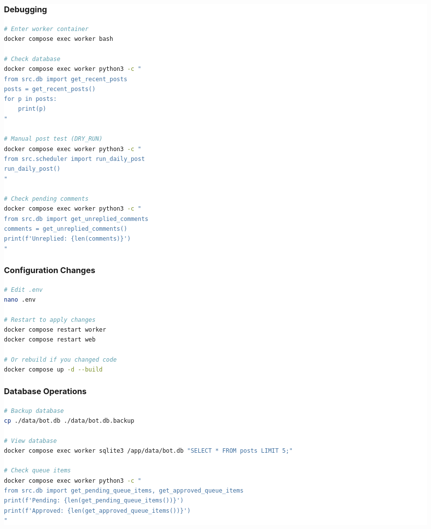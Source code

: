 ### Debugging

```bash
# Enter worker container
docker compose exec worker bash

# Check database
docker compose exec worker python3 -c "
from src.db import get_recent_posts
posts = get_recent_posts()
for p in posts:
    print(p)
"

# Manual post test (DRY_RUN)
docker compose exec worker python3 -c "
from src.scheduler import run_daily_post
run_daily_post()
"

# Check pending comments
docker compose exec worker python3 -c "
from src.db import get_unreplied_comments
comments = get_unreplied_comments()
print(f'Unreplied: {len(comments)}')
"
```

### Configuration Changes

```bash
# Edit .env
nano .env

# Restart to apply changes
docker compose restart worker
docker compose restart web

# Or rebuild if you changed code
docker compose up -d --build
```

### Database Operations

```bash
# Backup database
cp ./data/bot.db ./data/bot.db.backup

# View database
docker compose exec worker sqlite3 /app/data/bot.db "SELECT * FROM posts LIMIT 5;"

# Check queue items
docker compose exec worker python3 -c "
from src.db import get_pending_queue_items, get_approved_queue_items
print(f'Pending: {len(get_pending_queue_items())}')
print(f'Approved: {len(get_approved_queue_items())}')
"
```
